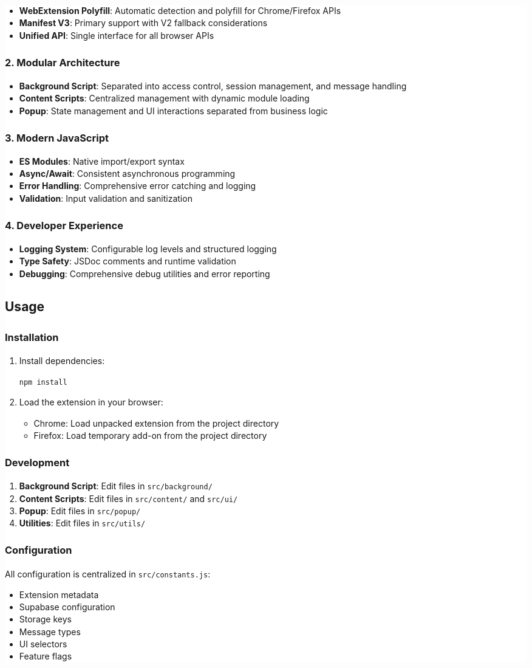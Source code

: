 - **WebExtension Polyfill**: Automatic detection and polyfill for Chrome/Firefox APIs
- **Manifest V3**: Primary support with V2 fallback considerations
- **Unified API**: Single interface for all browser APIs

### 2. Modular Architecture

- **Background Script**: Separated into access control, session management, and message handling
- **Content Scripts**: Centralized management with dynamic module loading
- **Popup**: State management and UI interactions separated from business logic

### 3. Modern JavaScript

- **ES Modules**: Native import/export syntax
- **Async/Await**: Consistent asynchronous programming
- **Error Handling**: Comprehensive error catching and logging
- **Validation**: Input validation and sanitization

### 4. Developer Experience

- **Logging System**: Configurable log levels and structured logging
- **Type Safety**: JSDoc comments and runtime validation
- **Debugging**: Comprehensive debug utilities and error reporting

## Usage

### Installation

1. Install dependencies:

   ```bash
   npm install
   ```

2. Load the extension in your browser:
   - Chrome: Load unpacked extension from the project directory
   - Firefox: Load temporary add-on from the project directory

### Development

1. **Background Script**: Edit files in `src/background/`
2. **Content Scripts**: Edit files in `src/content/` and `src/ui/`
3. **Popup**: Edit files in `src/popup/`
4. **Utilities**: Edit files in `src/utils/`

### Configuration

All configuration is centralized in `src/constants.js`:

- Extension metadata
- Supabase configuration
- Storage keys
- Message types
- UI selectors
- Feature flags

